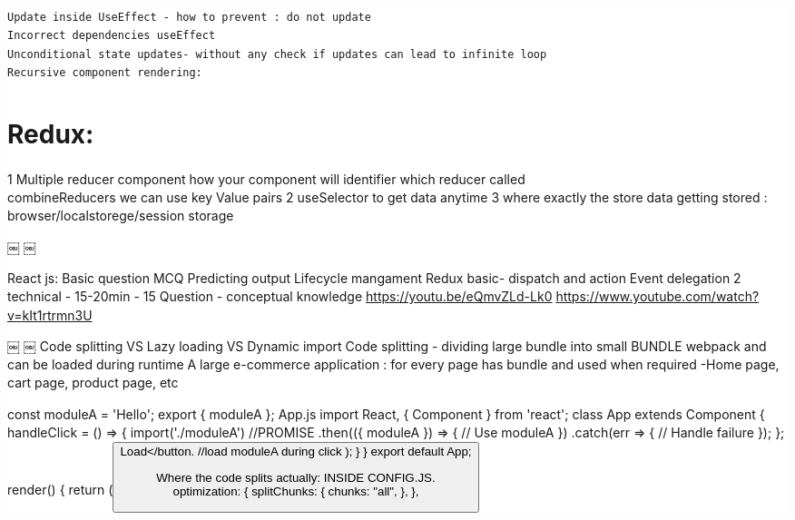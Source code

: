 ```
Update inside UseEffect - how to prevent : do not update 
Incorrect dependencies useEffect
Unconditional state updates- without any check if updates can lead to infinite loop
Recursive component rendering:
```



# Redux:
1 Multiple reducer component how your component will identifier which reducer called  
combineReducers we can use key Value pairs 
2 useSelector to get data anytime 
3 where exactly the store data getting stored : browser/localstorege/session storage 


￼
￼

React js: Basic question MCQ
Predicting output
Lifecycle mangament 
Redux basic- dispatch and action 
Event delegation
2 technical - 15-20min - 15 Question - conceptual knowledge 
https://youtu.be/eQmvZLd-Lk0
https://www.youtube.com/watch?v=kIt1rtrmn3U

￼
￼
Code splitting VS Lazy loading VS Dynamic import 
Code splitting - dividing large bundle into small BUNDLE webpack and can be loaded during runtime 
A large e-commerce application : for every page has bundle and used when required -Home page, cart page, product page, etc 

const moduleA = 'Hello';
 export { moduleA }; 
App.js 
import React, { Component } from 'react'; 
class App extends Component { 
	handleClick = () => { import('./moduleA')               //PROMISE
					.then(({ moduleA }) => { // Use moduleA }) 
					.catch(err => { // Handle failure }); };
 render() { 
return (<button onClick={this.handleClick}>Load</button.   //load moduleA during click
); } } 
export default App;

Where the code splits actually: INSIDE CONFIG.JS.  
optimization: {
  splitChunks: {
    chunks: "all",
  },
},
